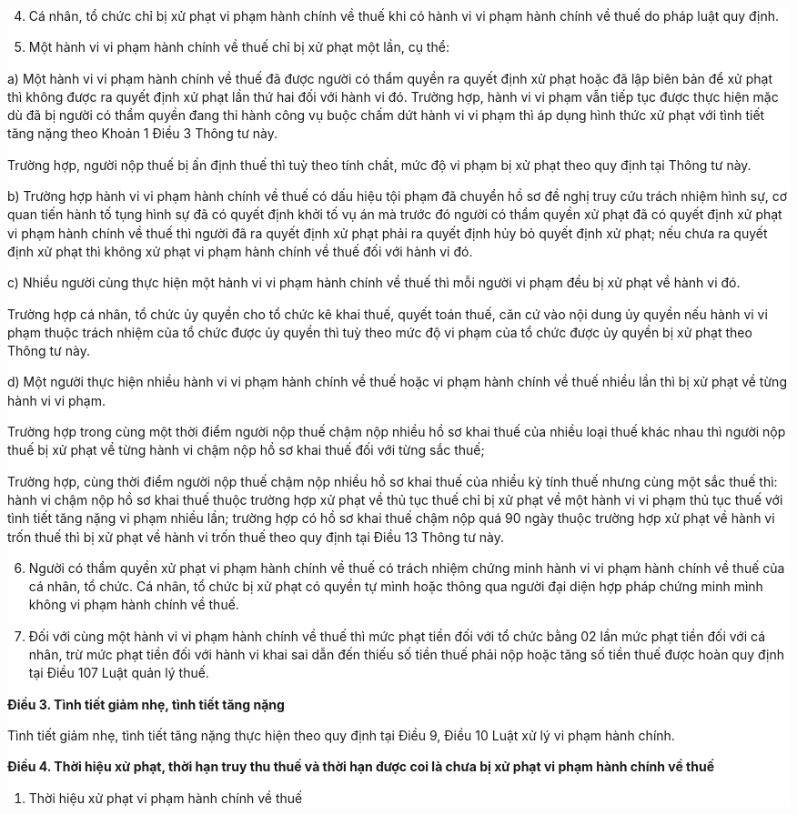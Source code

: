 4. Cá nhân, tổ chức chỉ bị xử phạt vi phạm hành chính về thuế khi có hành vi vi phạm hành chính về thuế do pháp luật quy định.  

5. Một hành vi vi phạm hành chính về thuế chỉ bị xử phạt một lần, cụ thể:  

a) Một hành vi vi phạm hành chính về thuế đã được người có thẩm quyền ra quyết định xử phạt hoặc đã lập biên bản để xử phạt thì không được ra quyết định xử phạt lần thứ hai đối với hành vi đó. Trường hợp, hành vi vi phạm vẫn tiếp tục được thực hiện mặc dù đã bị người có thẩm quyền đang thi hành công vụ buộc chấm dứt hành vi vi phạm thì áp dụng hình thức xử phạt với tình tiết tăng nặng theo Khoản 1 Điều 3 Thông tư này.  

Trường hợp, người nộp thuế bị ấn định thuế thì tuỳ theo tính chất, mức độ vi phạm bị xử phạt theo quy định tại Thông tư này.  

b) Trường hợp hành vi vi phạm hành chính về thuế có dấu hiệu tội phạm đã chuyển hồ sơ đề nghị truy cứu trách nhiệm hình sự, cơ quan tiến hành tố tụng hình sự đã có quyết định khởi tố vụ án mà trước đó người có thẩm quyền xử phạt đã có quyết định xử phạt vi phạm hành chính về thuế thì người đã ra quyết định xử phạt phải ra quyết định hủy bỏ quyết định xử phạt; nếu chưa ra quyết định xử phạt thì không xử phạt vi phạm hành chính về thuế đối với hành vi đó.  

c) Nhiều người cùng thực hiện một hành vi vi phạm hành chính về thuế thì mỗi người vi phạm đều bị xử phạt về hành vi đó.  

Trường hợp cá nhân, tổ chức ủy quyền cho tổ chức kê khai thuế, quyết toán thuế, căn cứ vào nội dung ủy quyền nếu hành vi vi phạm thuộc trách nhiệm của tổ chức được ủy quyền thì tuỳ theo mức độ vi phạm của tổ chức được ủy quyền bị xử phạt theo Thông tư này.  

d) Một người thực hiện nhiều hành vi vi phạm hành chính về thuế hoặc vi phạm hành chính về thuế nhiều lần thì bị xử phạt về từng hành vi vi phạm.  

Trường hợp trong cùng một thời điểm người nộp thuế chậm nộp nhiều hồ sơ khai thuế của nhiều loại thuế khác nhau thì người nộp thuế bị xử phạt về từng hành vi chậm nộp hồ sơ khai thuế đối với từng sắc thuế;  

Trường hợp, cùng thời điểm người nộp thuế chậm nộp nhiều hồ sơ khai thuế của nhiều kỳ tính thuế nhưng cùng một sắc thuế thì: hành vi chậm nộp hồ sơ khai thuế thuộc trường hợp xử phạt về thủ tục thuế chỉ bị xử phạt về một hành vi vi phạm thủ tục thuế với tình tiết tăng nặng vi phạm nhiều lần; trường hợp có hồ sơ khai thuế chậm nộp quá 90 ngày thuộc trường hợp xử phạt về hành vi trốn thuế thì bị xử phạt về hành vi trốn thuế theo quy định tại Điều 13 Thông tư này.  

6. Người có thẩm quyền xử phạt vi phạm hành chính về thuế có trách nhiệm chứng minh hành vi vi phạm hành chính về thuế của cá nhân, tổ chức. Cá nhân, tổ chức bị xử phạt có quyền tự mình hoặc thông qua người đại diện hợp pháp chứng minh mình không vi phạm hành chính về thuế.  

7. Đối với cùng một hành vi vi phạm hành chính về thuế thì mức phạt tiền đối với tổ chức bằng 02 lần mức phạt tiền đối với cá nhân, trừ mức phạt tiền đối với hành vi khai sai dẫn đến thiếu số tiền thuế phải nộp hoặc tăng số tiền thuế được hoàn quy định tại Điều 107 Luật quản lý thuế.


**Điều 3. Tình tiết giảm nhẹ, tình tiết tăng nặng**  

Tình tiết giảm nhẹ, tình tiết tăng nặng thực hiện theo quy định tại Điều 9, Điều 10 Luật xử lý vi phạm hành chính.


**Điều 4. Thời hiệu xử phạt, thời hạn truy thu thuế và thời hạn được coi là chưa bị xử phạt vi phạm hành chính về thuế**  

1. Thời hiệu xử phạt vi phạm hành chính về thuế  

